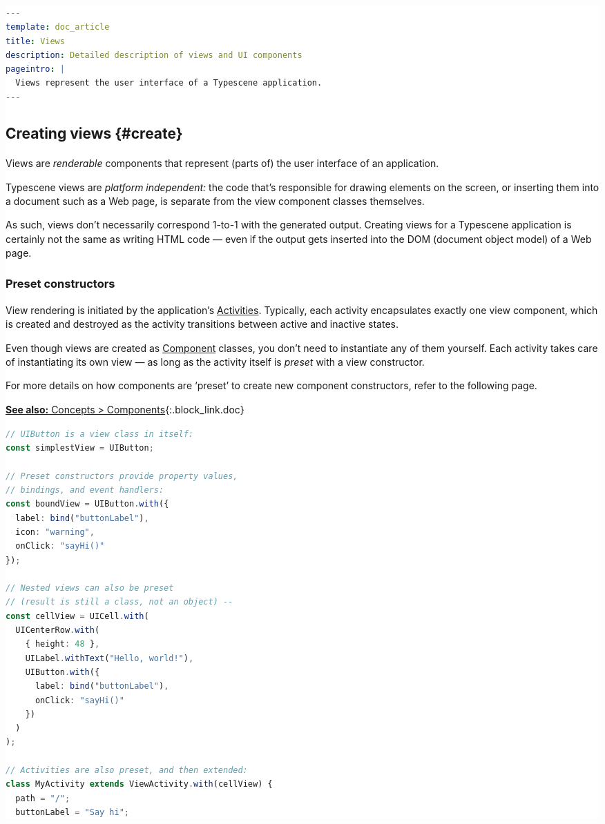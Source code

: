 ```yaml
---
template: doc_article
title: Views
description: Detailed description of views and UI components
pageintro: |
  Views represent the user interface of a Typescene application.
---
```


## Creating views {#create}

Views are _renderable_ components that represent (parts of) the user interface of an application.

Typescene views are *platform independent:* the code that’s responsible for drawing elements on the screen, or inserting them into a document such as a Web page, is separate from the view component classes themselves.

As such, views don’t necessarily correspond 1-to-1 with the generated output. Creating views for a Typescene application is certainly not the same as writing HTML code — even if the output gets inserted into the DOM (document object model) of a Web page.

### Preset constructors

View rendering is initiated by the application’s [Activities](/docs/concepts/activities). Typically, each activity encapsulates exactly one view component, which is created and destroyed as the activity transitions between active and inactive states.

Even though views are created as [Component](/docs/concepts/components) classes, you don’t need to instantiate any of them yourself. Each activity takes care of instantiating its own view — as long as the activity itself is _preset_ with a view constructor.

For more details on how components are ‘preset’ to create new component constructors, refer to the following page.

[**See also:** Concepts &gt; Components](/docs/concepts/components){:.block_link.doc}

```typescript
// UIButton is a view class in itself:
const simplestView = UIButton;

// Preset constructors provide property values,
// bindings, and event handlers:
const boundView = UIButton.with({
  label: bind("buttonLabel"),
  icon: "warning",
  onClick: "sayHi()"
});

// Nested views can also be preset
// (result is still a class, not an object) --
const cellView = UICell.with(
  UICenterRow.with(
    { height: 48 },
    UILabel.withText("Hello, world!"),
    UIButton.with({
      label: bind("buttonLabel"),
      onClick: "sayHi()"
    })
  )
);

// Activities are also preset, and then extended:
class MyActivity extends ViewActivity.with(cellView) {
  path = "/";
  buttonLabel = "Say hi";
```